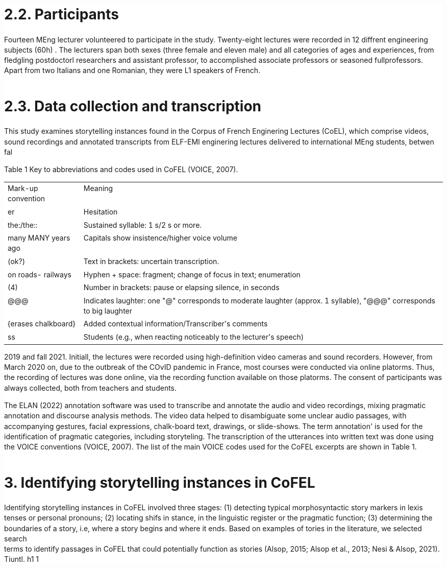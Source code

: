 # 2.2. Participants

Fourteen MEng lecturer volunteered to participate in the study. Twenty-eight lectures were recorded in 12 diffrent engineering subjects $( 6 0 \mathrm { h } )$ . The lecturers span both sexes (three female and eleven male) and all categories of ages and experiences, from fledgling postdoctorl researchers and assistant professor, to accomplished associate professors or seasoned fullprofessors. Apart from two Italians and one Romanian, they were L1 speakers of French.

# 2.3. Data collection and transcription

This study examines storytelling instances found in the Corpus of French Enginering Lectures (CoEL), which comprise videos, sound recordings and annotated transcripts from ELF-EMI enginering lectures delivered to international MEng students, betwen fal

Table 1 Key to abbreviations and codes used in CoFEL (VOICE, 2007).   

<html><body><table><tr><td>Mark-up convention</td><td> Meaning</td></tr><tr><td>er</td><td>Hesitation</td></tr><tr><td>the:/the:: </td><td>Sustained syllable: 1 s/2 s or more.</td></tr><tr><td> many MANY years ago</td><td>Capitals show insistence/higher voice volume</td></tr><tr><td>(ok?)</td><td>Text in brackets: uncertain transcription.</td></tr><tr><td> on roads- railways</td><td>Hyphen + space: fragment; change of focus in text; enumeration</td></tr><tr><td>(4)</td><td>Number in brackets: pause or elapsing silence, in seconds</td></tr><tr><td>@@@</td><td>Indicates laughter: one &quot;@&quot; corresponds to moderate laughter (approx. 1 syllable), &quot;@@@&quot; corresponds to big laughter</td></tr><tr><td>{erases chalkboard}</td><td>Added contextual information/Transcriber&#x27;s comments</td></tr><tr><td>ss</td><td>Students (e.g., when reacting noticeably to the lecturer&#x27;s speech)</td></tr></table></body></html>

2019 and fall 2021. Initiall, the lectures were recorded using high-definition video cameras and sound recorders. However, from March 2020 on, due to the outbreak of the COvID pandemic in France, most courses were conducted via online platorms. Thus, the recording of lectures was done online, via the recording function available on those platorms. The consent of participants was always collected, both from teachers and students.

The ELAN (2022) annotation software was used to transcribe and annotate the audio and video recordings, mixing pragmatic annotation and discourse analysis methods. The video data helped to disambiguate some unclear audio passages, with accompanying gestures, facial expressions, chalk-board text, drawings, or slide-shows. The term annotation' is used for the identification of pragmatic categories, including storyteling. The transcription of the utterances into written text was done using the VOICE conventions (VOICE, 2007). The list of the main VOICE codes used for the CoFEL excerpts are shown in Table 1.

# 3. Identifying storytelling instances in CoFEL

Identifying storytelling instances in CoFEL involved three stages: (1) detecting typical morphosyntactic story markers in lexis   
tenses or personal pronouns; (2) locating shifs in stance, in the linguistic register or the pragmatic function; (3) determining the   
boundaries of a story, i.e, where a story begins and where it ends. Based on examples of tories in the literature, we selected search   
terms to identify passages in CoFEL that could potentially function as stories (Alsop, 2015; Alsop et al., 2013; Nesi & Alsop, 2021). Tiuntl. h1 1
